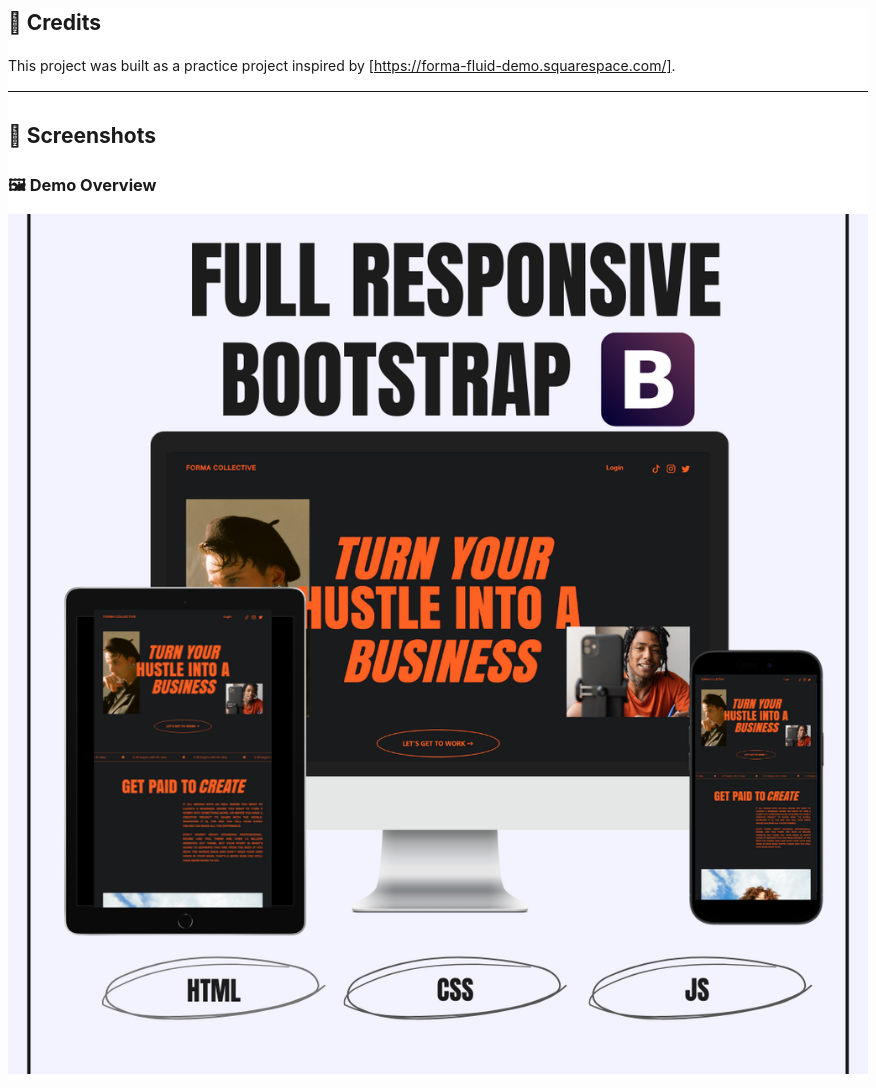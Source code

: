 ## 📖 Credits
This project was built as a practice project inspired by [https://forma-fluid-demo.squarespace.com/]. 

---

## 📸 Screenshots

### 🖼 Demo Overview
<img src="/asstets/images/cover.png" alt="Project Demo" width="100%">
